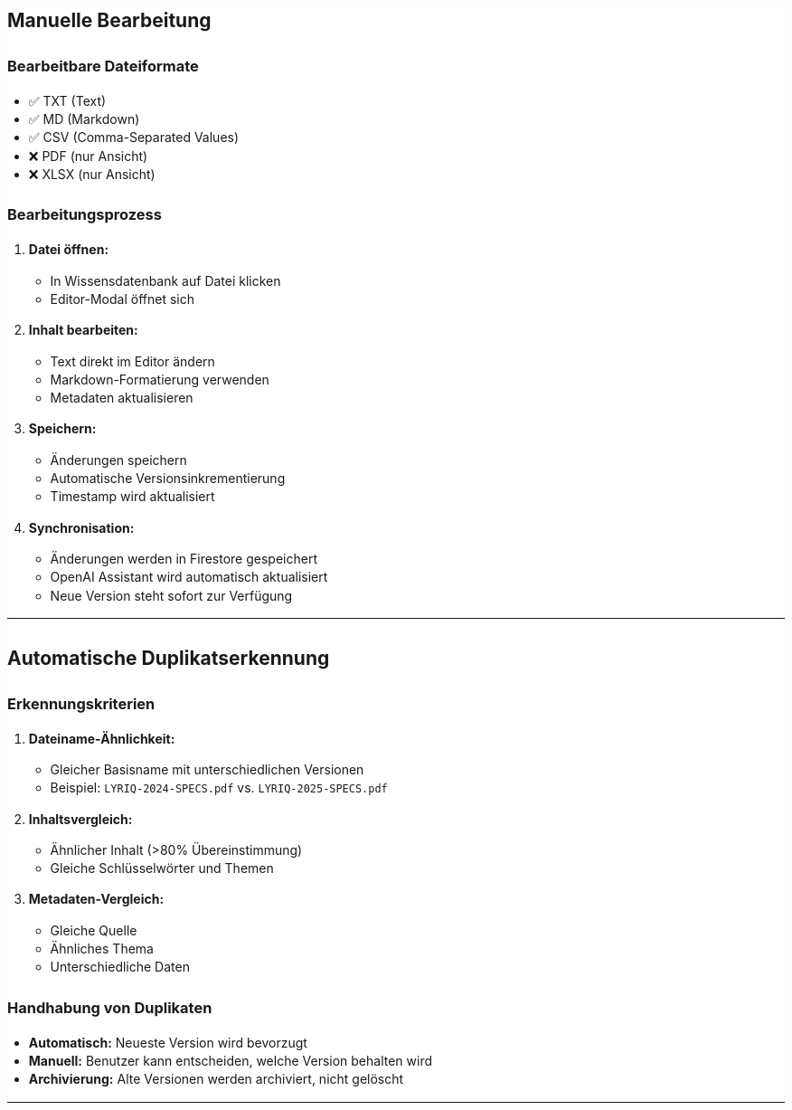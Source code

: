 
## Manuelle Bearbeitung

### Bearbeitbare Dateiformate
- ✅ TXT (Text)
- ✅ MD (Markdown)
- ✅ CSV (Comma-Separated Values)
- ❌ PDF (nur Ansicht)
- ❌ XLSX (nur Ansicht)

### Bearbeitungsprozess

1. **Datei öffnen:**
   - In Wissensdatenbank auf Datei klicken
   - Editor-Modal öffnet sich

2. **Inhalt bearbeiten:**
   - Text direkt im Editor ändern
   - Markdown-Formatierung verwenden
   - Metadaten aktualisieren

3. **Speichern:**
   - Änderungen speichern
   - Automatische Versionsinkrementierung
   - Timestamp wird aktualisiert

4. **Synchronisation:**
   - Änderungen werden in Firestore gespeichert
   - OpenAI Assistant wird automatisch aktualisiert
   - Neue Version steht sofort zur Verfügung

---

## Automatische Duplikatserkennung

### Erkennungskriterien

1. **Dateiname-Ähnlichkeit:**
   - Gleicher Basisname mit unterschiedlichen Versionen
   - Beispiel: `LYRIQ-2024-SPECS.pdf` vs. `LYRIQ-2025-SPECS.pdf`

2. **Inhaltsvergleich:**
   - Ähnlicher Inhalt (>80% Übereinstimmung)
   - Gleiche Schlüsselwörter und Themen

3. **Metadaten-Vergleich:**
   - Gleiche Quelle
   - Ähnliches Thema
   - Unterschiedliche Daten

### Handhabung von Duplikaten

- **Automatisch:** Neueste Version wird bevorzugt
- **Manuell:** Benutzer kann entscheiden, welche Version behalten wird
- **Archivierung:** Alte Versionen werden archiviert, nicht gelöscht

---